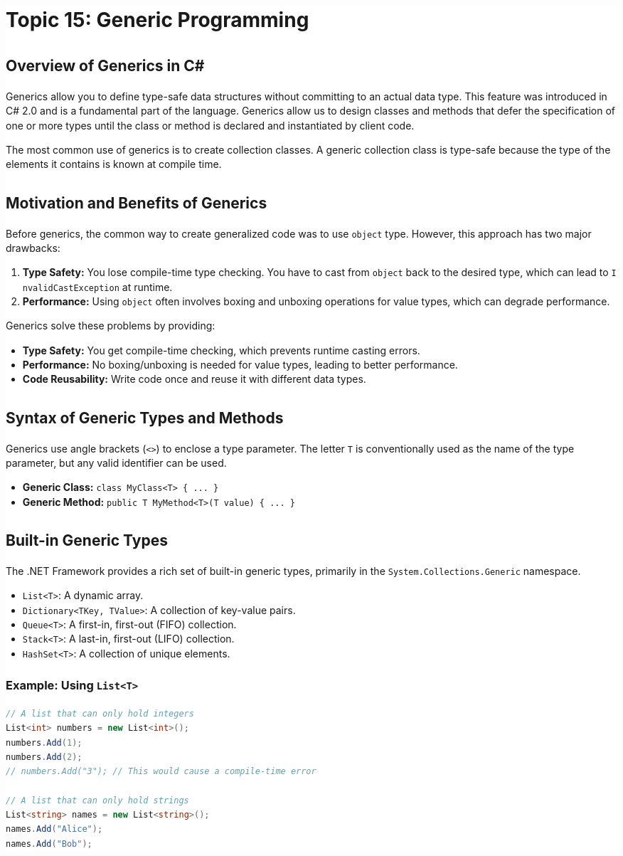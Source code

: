 # Topic 15: Generic Programming

## Overview of Generics in C#

Generics allow you to define type-safe data structures without committing to an actual data type. This feature was introduced in C# 2.0 and is a fundamental part of the language. Generics allow us to design classes and methods that defer the specification of one or more types until the class or method is declared and instantiated by client code.

The most common use of generics is to create collection classes. A generic collection class is type-safe because the type of the elements it contains is known at compile time.

## Motivation and Benefits of Generics

Before generics, the common way to create generalized code was to use `object` type. However, this approach has two major drawbacks:

1.  **Type Safety:** You lose compile-time type checking. You have to cast from `object` back to the desired type, which can lead to `InvalidCastException` at runtime.
2.  **Performance:** Using `object` often involves boxing and unboxing operations for value types, which can degrade performance.

Generics solve these problems by providing:

-   **Type Safety:** You get compile-time checking, which prevents runtime casting errors.
-   **Performance:** No boxing/unboxing is needed for value types, leading to better performance.
-   **Code Reusability:** Write code once and reuse it with different data types.

## Syntax of Generic Types and Methods

Generics use angle brackets (`<>`) to enclose a type parameter. The letter `T` is conventionally used as the name of the type parameter, but any valid identifier can be used.

-   **Generic Class:** `class MyClass<T> { ... }`
-   **Generic Method:** `public T MyMethod<T>(T value) { ... }`

## Built-in Generic Types

The .NET Framework provides a rich set of built-in generic types, primarily in the `System.Collections.Generic` namespace.

-   `List<T>`: A dynamic array.
-   `Dictionary<TKey, TValue>`: A collection of key-value pairs.
-   `Queue<T>`: A first-in, first-out (FIFO) collection.
-   `Stack<T>`: A last-in, first-out (LIFO) collection.
-   `HashSet<T>`: A collection of unique elements.

### Example: Using `List<T>`

```csharp
// A list that can only hold integers
List<int> numbers = new List<int>();
numbers.Add(1);
numbers.Add(2);
// numbers.Add("3"); // This would cause a compile-time error

// A list that can only hold strings
List<string> names = new List<string>();
names.Add("Alice");
names.Add("Bob");
```
